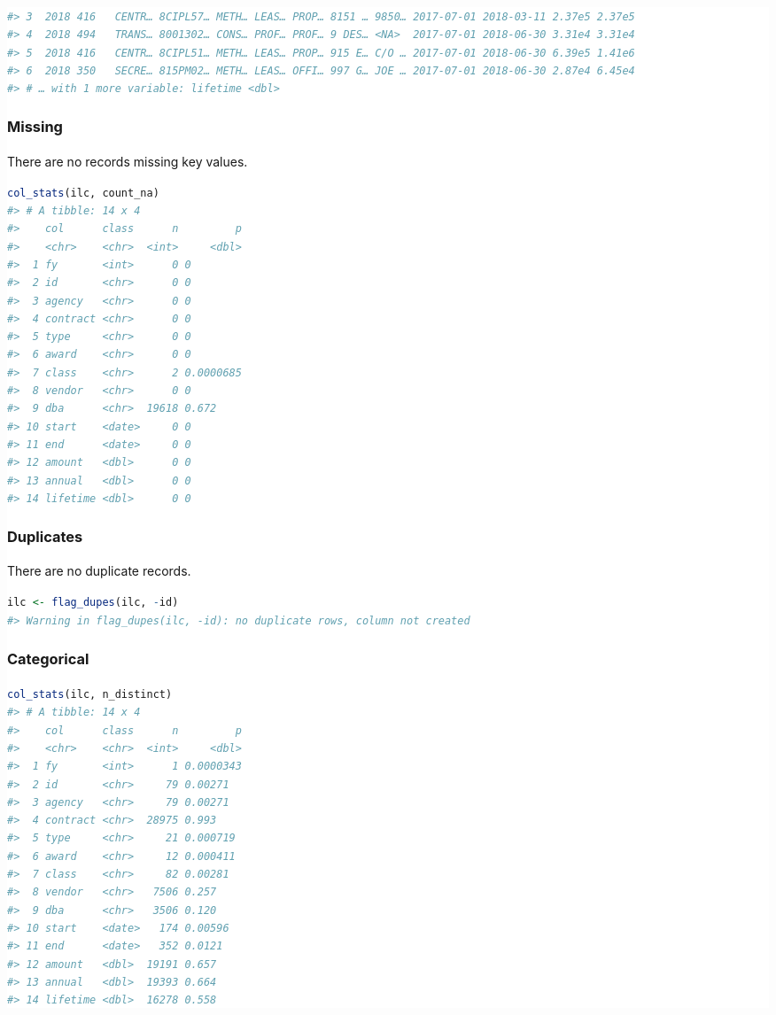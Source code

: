 ``` r
#> 3  2018 416   CENTR… 8CIPL57… METH… LEAS… PROP… 8151 … 9850… 2017-07-01 2018-03-11 2.37e5 2.37e5
#> 4  2018 494   TRANS… 8001302… CONS… PROF… PROF… 9 DES… <NA>  2017-07-01 2018-06-30 3.31e4 3.31e4
#> 5  2018 416   CENTR… 8CIPL51… METH… LEAS… PROP… 915 E… C/O … 2017-07-01 2018-06-30 6.39e5 1.41e6
#> 6  2018 350   SECRE… 815PM02… METH… LEAS… OFFI… 997 G… JOE … 2017-07-01 2018-06-30 2.87e4 6.45e4
#> # … with 1 more variable: lifetime <dbl>
```

### Missing

There are no records missing key values.

``` r
col_stats(ilc, count_na)
#> # A tibble: 14 x 4
#>    col      class      n         p
#>    <chr>    <chr>  <int>     <dbl>
#>  1 fy       <int>      0 0        
#>  2 id       <chr>      0 0        
#>  3 agency   <chr>      0 0        
#>  4 contract <chr>      0 0        
#>  5 type     <chr>      0 0        
#>  6 award    <chr>      0 0        
#>  7 class    <chr>      2 0.0000685
#>  8 vendor   <chr>      0 0        
#>  9 dba      <chr>  19618 0.672    
#> 10 start    <date>     0 0        
#> 11 end      <date>     0 0        
#> 12 amount   <dbl>      0 0        
#> 13 annual   <dbl>      0 0        
#> 14 lifetime <dbl>      0 0
```

### Duplicates

There are no duplicate records.

``` r
ilc <- flag_dupes(ilc, -id)
#> Warning in flag_dupes(ilc, -id): no duplicate rows, column not created
```

### Categorical

``` r
col_stats(ilc, n_distinct)
#> # A tibble: 14 x 4
#>    col      class      n         p
#>    <chr>    <chr>  <int>     <dbl>
#>  1 fy       <int>      1 0.0000343
#>  2 id       <chr>     79 0.00271  
#>  3 agency   <chr>     79 0.00271  
#>  4 contract <chr>  28975 0.993    
#>  5 type     <chr>     21 0.000719 
#>  6 award    <chr>     12 0.000411 
#>  7 class    <chr>     82 0.00281  
#>  8 vendor   <chr>   7506 0.257    
#>  9 dba      <chr>   3506 0.120    
#> 10 start    <date>   174 0.00596  
#> 11 end      <date>   352 0.0121   
#> 12 amount   <dbl>  19191 0.657    
#> 13 annual   <dbl>  19393 0.664    
#> 14 lifetime <dbl>  16278 0.558
```
